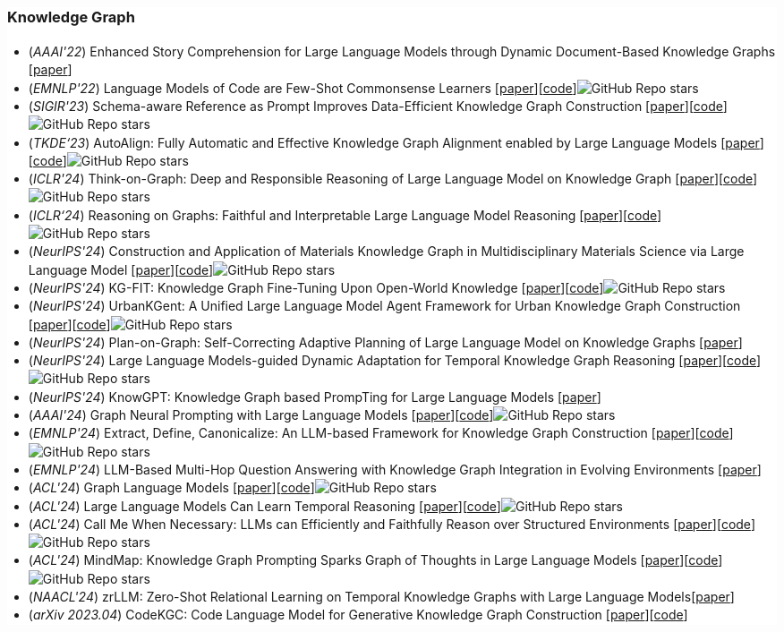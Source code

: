 
### Knowledge Graph
- (*AAAI'22*) Enhanced Story Comprehension for Large Language Models through Dynamic Document-Based Knowledge Graphs [[paper](https://ojs.aaai.org/index.php/AAAI/article/view/21286)]
- (*EMNLP'22*) Language Models of Code are Few-Shot Commonsense Learners [[paper](https://arxiv.org/abs/2210.07128)][[code](https://github.com/reasoning-machines/CoCoGen)]![GitHub Repo stars](https://img.shields.io/github/stars/reasoning-machines/CoCoGen?style=social)
- (*SIGIR'23*) Schema-aware Reference as Prompt Improves Data-Efficient Knowledge Graph Construction [[paper](https://arxiv.org/abs/2210.10709)][[code](https://github.com/zjunlp/RAP)]![GitHub Repo stars](https://img.shields.io/github/stars/zjunlp/RAP?style=social)
- (*TKDE‘23*) AutoAlign: Fully Automatic and Effective Knowledge Graph Alignment enabled by Large Language Models [[paper](https://arxiv.org/abs/2307.11772)][[code](https://github.com/ruizhang-ai/AutoAlign)]![GitHub Repo stars](https://img.shields.io/github/stars/ruizhang-ai/AutoAlign?style=social)
- (*ICLR'24*) Think-on-Graph: Deep and Responsible Reasoning of Large Language Model on Knowledge Graph [[paper](https://arxiv.org/abs/2307.07697)][[code](https://github.com/IDEA-FinAI/ToG)]![GitHub Repo stars](https://img.shields.io/github/stars/IDEA-FinAI/ToG?style=social)
- (*ICLR‘24*) Reasoning on Graphs: Faithful and Interpretable Large Language Model Reasoning [[paper](https://arxiv.org/abs/2310.01061)][[code](https://github.com/RManLuo/reasoning-on-graphs)]![GitHub Repo stars](https://img.shields.io/github/stars/RManLuo/reasoning-on-graphs?style=social)
- (*NeurIPS'24*) Construction and Application of Materials Knowledge Graph in Multidisciplinary Materials Science via Large Language Model [[paper](https://arxiv.org/abs/2404.03080)][[code](https://github.com/MasterAI-EAM/Material-Knowledge-Graph)]![GitHub Repo stars](https://img.shields.io/github/stars/MasterAI-EAM/Material-Knowledge-Graph?style=social)
- (*NeurIPS'24*) KG-FIT: Knowledge Graph Fine-Tuning Upon Open-World Knowledge [[paper](https://arxiv.org/abs/2405.16412)][[code](https://github.com/pat-jj/KG-FIT)]![GitHub Repo stars](https://img.shields.io/github/stars/pat-jj/KG-FIT?style=social)
- (*NeurIPS'24*) UrbanKGent: A Unified Large Language Model Agent Framework for Urban Knowledge Graph Construction [[paper](https://arxiv.org/abs/2402.06861)][[code](https://github.com/usail-hkust/UrbanKGent)]![GitHub Repo stars](https://img.shields.io/github/stars/usail-hkust/UrbanKGent?style=social)
- (*NeurIPS'24*) Plan-on-Graph: Self-Correcting Adaptive Planning of Large Language Model on Knowledge Graphs [[paper](https://arxiv.org/abs/2410.23875)]
- (*NeurIPS'24*) Large Language Models-guided Dynamic Adaptation for Temporal Knowledge Graph Reasoning [[paper](https://arxiv.org/abs/2405.14170)][[code](https://github.com/jiapuwang/LLM-DA)]![GitHub Repo stars](https://img.shields.io/github/stars/jiapuwang/LLM-DA?style=social)
- (*NeurIPS'24*) KnowGPT: Knowledge Graph based PrompTing for Large Language Models [[paper](https://arxiv.org/abs/2312.06185)]
- (*AAAI'24*) Graph Neural Prompting with Large Language Models [[paper](https://arxiv.org/abs/2309.15427)][[code](https://github.com/meettyj/GNP)]![GitHub Repo stars](https://img.shields.io/github/stars/meettyj/GNP?style=social)
- (*EMNLP'24*) Extract, Define, Canonicalize: An LLM-based Framework for Knowledge Graph Construction [[paper](https://arxiv.org/abs/2404.03868)][[code](https://github.com/clear-nus/edc)]![GitHub Repo stars](https://img.shields.io/github/stars/clear-nus/edc?style=social)
- (*EMNLP'24*) LLM-Based Multi-Hop Question Answering with Knowledge Graph Integration in Evolving Environments [[paper](https://arxiv.org/abs/2408.15903)]
- (*ACL'24*) Graph Language Models [[paper](https://aclanthology.org/2024.acl-long.245/)][[code](https://github.com/Heidelberg-NLP/GraphLanguageModels)]![GitHub Repo stars](https://img.shields.io/github/stars/Heidelberg-NLP/GraphLanguageModels?style=social)
- (*ACL'24*) Large Language Models Can Learn Temporal Reasoning [[paper](https://arxiv.org/abs/2401.06853)][[code](https://github.com/xiongsiheng/TG-LLM)]![GitHub Repo stars](https://img.shields.io/github/stars/xiongsiheng/TG-LLM?style=social)
- (*ACL'24*) Call Me When Necessary: LLMs can Efficiently and Faithfully Reason over Structured Environments [[paper](https://arxiv.org/abs/2403.08593)][[code](https://github.com/microsoft/Readi)]![GitHub Repo stars](https://img.shields.io/github/stars/microsoft/Readi?style=social)
- (*ACL'24*) MindMap: Knowledge Graph Prompting Sparks Graph of Thoughts in Large Language Models [[paper](https://arxiv.org/abs/2308.09729)][[code](https://github.com/wyl-willing/MindMap)]![GitHub Repo stars](https://img.shields.io/github/stars/wyl-willing/MindMap?style=social)
- (*NAACL'24*) zrLLM: Zero-Shot Relational Learning on Temporal Knowledge Graphs with Large Language Models[[paper](https://arxiv.org/abs/2311.10112)]
- (*arXiv 2023.04*) CodeKGC: Code Language Model for Generative Knowledge Graph Construction [[paper](https://arxiv.org/abs/2304.09048)][[code](https://github.com/zjunlp/DeepKE/tree/main/example/llm/CodeKGC)]